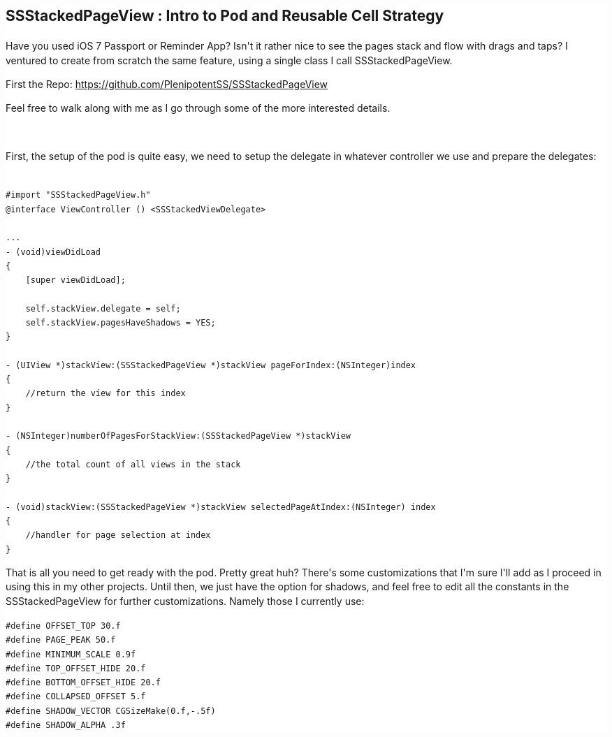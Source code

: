 SSStackedPageView : Intro to Pod and Reusable Cell Strategy 
----------------------------------

Have you used iOS 7 Passport or Reminder App? Isn't it rather nice to see the pages stack and flow with drags and taps? I ventured to create from scratch the same feature, using a single class I call SSStackedPageView. 

First the Repo: https://github.com/PlenipotentSS/SSStackedPageView

Feel free to walk along with me as I go through some of the more interested details.

![]() ![]()

First, the setup of the pod is quite easy, we need to setup the delegate in whatever controller we use and prepare the delegates:

```

#import "SSStackedPageView.h"
@interface ViewController () <SSStackedViewDelegate>

...
- (void)viewDidLoad
{
    [super viewDidLoad];
    
    self.stackView.delegate = self;
    self.stackView.pagesHaveShadows = YES;
}

- (UIView *)stackView:(SSStackedPageView *)stackView pageForIndex:(NSInteger)index
{
   	//return the view for this index
}

- (NSInteger)numberOfPagesForStackView:(SSStackedPageView *)stackView
{
    //the total count of all views in the stack
}

- (void)stackView:(SSStackedPageView *)stackView selectedPageAtIndex:(NSInteger) index
{
   	//handler for page selection at index
}
```

That is all you need to get ready with the pod. Pretty great huh? There's some customizations that I'm sure I'll add as I proceed in using this in my other projects. Until then, we just have the option for shadows, and feel free to edit all the constants in the SSStackedPageView for further customizations. Namely those I currently use:

```
#define OFFSET_TOP 30.f
#define PAGE_PEAK 50.f
#define MINIMUM_SCALE 0.9f
#define TOP_OFFSET_HIDE 20.f
#define BOTTOM_OFFSET_HIDE 20.f
#define COLLAPSED_OFFSET 5.f
#define SHADOW_VECTOR CGSizeMake(0.f,-.5f)
#define SHADOW_ALPHA .3f
```
